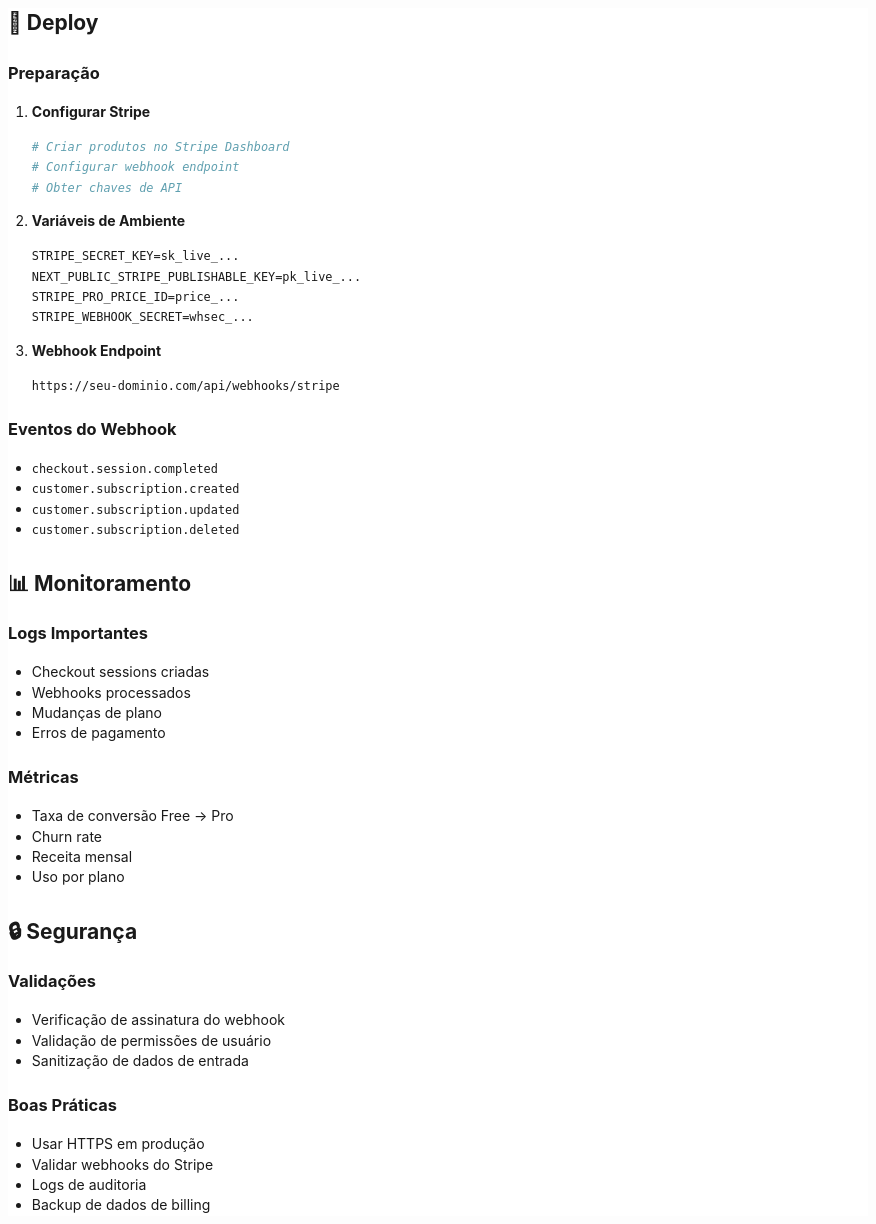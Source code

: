 ## 🚀 Deploy

### Preparação

1. **Configurar Stripe**

   ```bash
   # Criar produtos no Stripe Dashboard
   # Configurar webhook endpoint
   # Obter chaves de API
   ```

2. **Variáveis de Ambiente**

   ```env
   STRIPE_SECRET_KEY=sk_live_...
   NEXT_PUBLIC_STRIPE_PUBLISHABLE_KEY=pk_live_...
   STRIPE_PRO_PRICE_ID=price_...
   STRIPE_WEBHOOK_SECRET=whsec_...
   ```

3. **Webhook Endpoint**
   ```
   https://seu-dominio.com/api/webhooks/stripe
   ```

### Eventos do Webhook

- `checkout.session.completed`
- `customer.subscription.created`
- `customer.subscription.updated`
- `customer.subscription.deleted`

## 📊 Monitoramento

### Logs Importantes

- Checkout sessions criadas
- Webhooks processados
- Mudanças de plano
- Erros de pagamento

### Métricas

- Taxa de conversão Free → Pro
- Churn rate
- Receita mensal
- Uso por plano

## 🔒 Segurança

### Validações

- Verificação de assinatura do webhook
- Validação de permissões de usuário
- Sanitização de dados de entrada

### Boas Práticas

- Usar HTTPS em produção
- Validar webhooks do Stripe
- Logs de auditoria
- Backup de dados de billing
